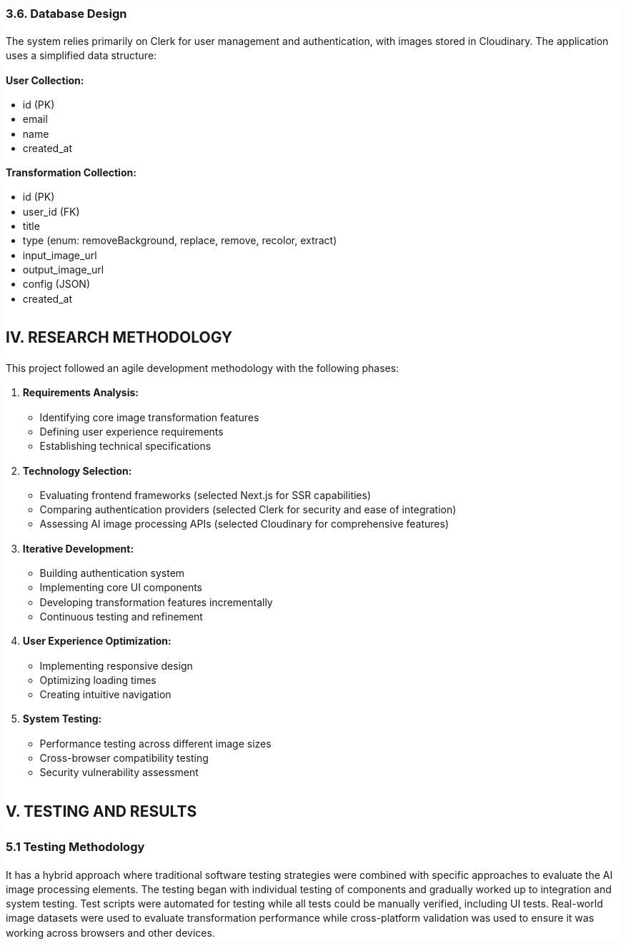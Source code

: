 ### 3.6. Database Design
The system relies primarily on Clerk for user management and authentication, with images stored in Cloudinary. The application uses a simplified data structure:

**User Collection:**
- id (PK)
- email
- name
- created_at

**Transformation Collection:**
- id (PK)
- user_id (FK)
- title
- type (enum: removeBackground, replace, remove, recolor, extract)
- input_image_url
- output_image_url
- config (JSON)
- created_at

## IV. RESEARCH METHODOLOGY
This project followed an agile development methodology with the following phases:

1. **Requirements Analysis:**
   - Identifying core image transformation features
   - Defining user experience requirements
   - Establishing technical specifications

2. **Technology Selection:**
   - Evaluating frontend frameworks (selected Next.js for SSR capabilities)
   - Comparing authentication providers (selected Clerk for security and ease of integration)
   - Assessing AI image processing APIs (selected Cloudinary for comprehensive features)

3. **Iterative Development:**
   - Building authentication system
   - Implementing core UI components
   - Developing transformation features incrementally
   - Continuous testing and refinement

4. **User Experience Optimization:**
   - Implementing responsive design
   - Optimizing loading times
   - Creating intuitive navigation

5. **System Testing:**
   - Performance testing across different image sizes
   - Cross-browser compatibility testing
   - Security vulnerability assessment

## V. TESTING AND RESULTS

### 5.1 Testing Methodology
It has a hybrid approach where traditional software testing strategies were combined with specific approaches to evaluate the AI image processing elements. The testing began with individual testing of components and gradually worked up to integration and system testing. Test scripts were automated for testing while all tests could be manually verified, including UI tests. Real-world image datasets were used to evaluate transformation performance while cross-platform validation was used to ensure it was working across browsers and other devices.
